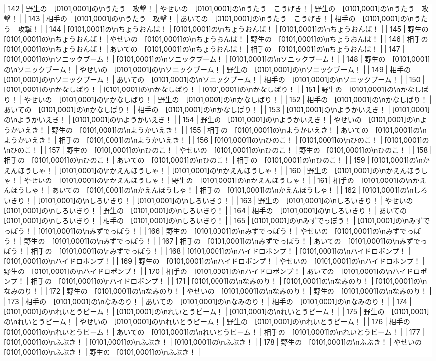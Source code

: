 | 142 | 野生の　[0101,0001]の\nうたう　攻撃！ | やせいの　[0101,0001]の\nうたう　こうげき！ | 野生の　[0101,0001]の\nうたう　攻撃！ |
| 143 | 相手の　[0101,0001]の\nうたう　攻撃！ | あいての　[0101,0001]の\nうたう　こうげき！ | 相手の　[0101,0001]の\nうたう　攻撃！ |
| 144 | [0101,0001]の\nちょうおんぱ！ | [0101,0001]の\nちょうおんぱ！ | [0101,0001]の\nちょうおんぱ！ |
| 145 | 野生の　[0101,0001]の\nちょうおんぱ！ | やせいの　[0101,0001]の\nちょうおんぱ！ | 野生の　[0101,0001]の\nちょうおんぱ！ |
| 146 | 相手の　[0101,0001]の\nちょうおんぱ！ | あいての　[0101,0001]の\nちょうおんぱ！ | 相手の　[0101,0001]の\nちょうおんぱ！ |
| 147 | [0101,0001]の\nソニックブーム！ | [0101,0001]の\nソニックブーム！ | [0101,0001]の\nソニックブーム！ |
| 148 | 野生の　[0101,0001]の\nソニックブーム！ | やせいの　[0101,0001]の\nソニックブーム！ | 野生の　[0101,0001]の\nソニックブーム！ |
| 149 | 相手の　[0101,0001]の\nソニックブーム！ | あいての　[0101,0001]の\nソニックブーム！ | 相手の　[0101,0001]の\nソニックブーム！ |
| 150 | [0101,0001]の\nかなしばり！ | [0101,0001]の\nかなしばり！ | [0101,0001]の\nかなしばり！ |
| 151 | 野生の　[0101,0001]の\nかなしばり！ | やせいの　[0101,0001]の\nかなしばり！ | 野生の　[0101,0001]の\nかなしばり！ |
| 152 | 相手の　[0101,0001]の\nかなしばり！ | あいての　[0101,0001]の\nかなしばり！ | 相手の　[0101,0001]の\nかなしばり！ |
| 153 | [0101,0001]の\nようかいえき！ | [0101,0001]の\nようかいえき！ | [0101,0001]の\nようかいえき！ |
| 154 | 野生の　[0101,0001]の\nようかいえき！ | やせいの　[0101,0001]の\nようかいえき！ | 野生の　[0101,0001]の\nようかいえき！ |
| 155 | 相手の　[0101,0001]の\nようかいえき！ | あいての　[0101,0001]の\nようかいえき！ | 相手の　[0101,0001]の\nようかいえき！ |
| 156 | [0101,0001]の\nひのこ！ | [0101,0001]の\nひのこ！ | [0101,0001]の\nひのこ！ |
| 157 | 野生の　[0101,0001]の\nひのこ！ | やせいの　[0101,0001]の\nひのこ！ | 野生の　[0101,0001]の\nひのこ！ |
| 158 | 相手の　[0101,0001]の\nひのこ！ | あいての　[0101,0001]の\nひのこ！ | 相手の　[0101,0001]の\nひのこ！ |
| 159 | [0101,0001]の\nかえんほうしゃ！ | [0101,0001]の\nかえんほうしゃ！ | [0101,0001]の\nかえんほうしゃ！ |
| 160 | 野生の　[0101,0001]の\nかえんほうしゃ！ | やせいの　[0101,0001]の\nかえんほうしゃ！ | 野生の　[0101,0001]の\nかえんほうしゃ！ |
| 161 | 相手の　[0101,0001]の\nかえんほうしゃ！ | あいての　[0101,0001]の\nかえんほうしゃ！ | 相手の　[0101,0001]の\nかえんほうしゃ！ |
| 162 | [0101,0001]の\nしろいきり！ | [0101,0001]の\nしろいきり！ | [0101,0001]の\nしろいきり！ |
| 163 | 野生の　[0101,0001]の\nしろいきり！ | やせいの　[0101,0001]の\nしろいきり！ | 野生の　[0101,0001]の\nしろいきり！ |
| 164 | 相手の　[0101,0001]の\nしろいきり！ | あいての　[0101,0001]の\nしろいきり！ | 相手の　[0101,0001]の\nしろいきり！ |
| 165 | [0101,0001]の\nみずでっぽう！ | [0101,0001]の\nみずでっぽう！ | [0101,0001]の\nみずでっぽう！ |
| 166 | 野生の　[0101,0001]の\nみずでっぽう！ | やせいの　[0101,0001]の\nみずでっぽう！ | 野生の　[0101,0001]の\nみずでっぽう！ |
| 167 | 相手の　[0101,0001]の\nみずでっぽう！ | あいての　[0101,0001]の\nみずでっぽう！ | 相手の　[0101,0001]の\nみずでっぽう！ |
| 168 | [0101,0001]の\nハイドロポンプ！ | [0101,0001]の\nハイドロポンプ！ | [0101,0001]の\nハイドロポンプ！ |
| 169 | 野生の　[0101,0001]の\nハイドロポンプ！ | やせいの　[0101,0001]の\nハイドロポンプ！ | 野生の　[0101,0001]の\nハイドロポンプ！ |
| 170 | 相手の　[0101,0001]の\nハイドロポンプ！ | あいての　[0101,0001]の\nハイドロポンプ！ | 相手の　[0101,0001]の\nハイドロポンプ！ |
| 171 | [0101,0001]の\nなみのり！ | [0101,0001]の\nなみのり！ | [0101,0001]の\nなみのり！ |
| 172 | 野生の　[0101,0001]の\nなみのり！ | やせいの　[0101,0001]の\nなみのり！ | 野生の　[0101,0001]の\nなみのり！ |
| 173 | 相手の　[0101,0001]の\nなみのり！ | あいての　[0101,0001]の\nなみのり！ | 相手の　[0101,0001]の\nなみのり！ |
| 174 | [0101,0001]の\nれいとうビーム！ | [0101,0001]の\nれいとうビーム！ | [0101,0001]の\nれいとうビーム！ |
| 175 | 野生の　[0101,0001]の\nれいとうビーム！ | やせいの　[0101,0001]の\nれいとうビーム！ | 野生の　[0101,0001]の\nれいとうビーム！ |
| 176 | 相手の　[0101,0001]の\nれいとうビーム！ | あいての　[0101,0001]の\nれいとうビーム！ | 相手の　[0101,0001]の\nれいとうビーム！ |
| 177 | [0101,0001]の\nふぶき！ | [0101,0001]の\nふぶき！ | [0101,0001]の\nふぶき！ |
| 178 | 野生の　[0101,0001]の\nふぶき！ | やせいの　[0101,0001]の\nふぶき！ | 野生の　[0101,0001]の\nふぶき！ |